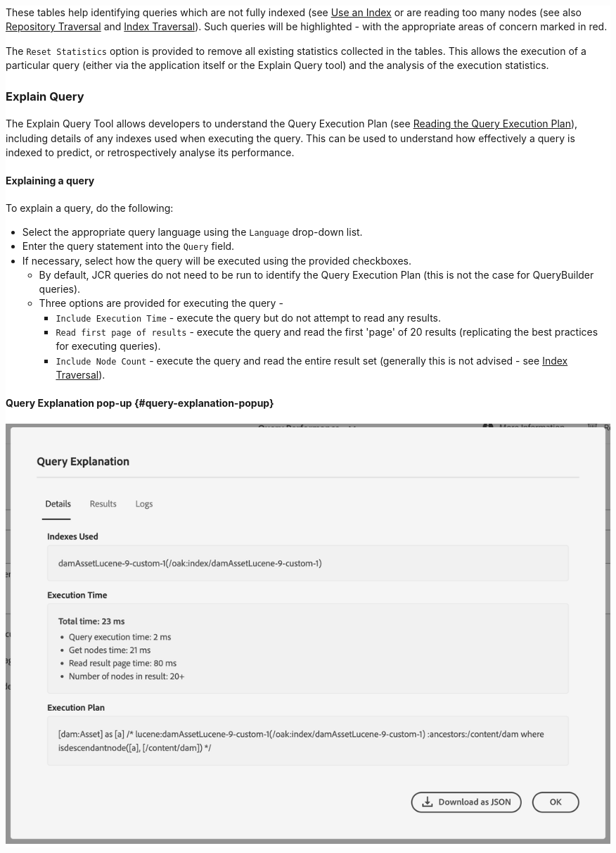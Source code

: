 These tables help identifying queries which are not fully indexed (see [Use an Index](#use-an-index) or are reading too many nodes (see also [Repository Traversal](#repository-traversal) and [Index Traversal](#index-traversal)). Such queries will be highlighted - with the appropriate areas of concern marked in red.

The `Reset Statistics` option is provided to remove all existing statistics collected in the tables. This allows the execution of a particular query (either via the application itself or the Explain Query tool) and the analysis of the execution statistics. 

### Explain Query

The Explain Query Tool allows developers to understand the Query Execution Plan (see [Reading the Query Execution Plan](#reading-query-execution-plan)), including details of any indexes used when executing the query. This can be used to understand how effectively a query is indexed to predict, or retrospectively analyse its performance.

#### Explaining a query

To explain a query, do the following:

* Select the appropriate query language using the `Language` drop-down list.
* Enter the query statement into the `Query` field.
* If necessary, select how the query will be executed using the provided checkboxes.
    * By default, JCR queries do not need to be run to identify the Query Execution Plan (this is not the case for QueryBuilder queries).
    * Three options are provided for executing the query -
      * `Include Execution Time` - execute the query but do not attempt to read any results.
      * `Read first page of results` - execute the query and read the first 'page' of 20 results (replicating the best practices for executing queries).
      * `Include Node Count` - execute the query and read the entire result set (generally this is not advised - see [Index Traversal](#index-traversal)).

#### Query Explanation pop-up {#query-explanation-popup}

![Query Explanation pop-up](./assets/query-explanation-popup.png)
